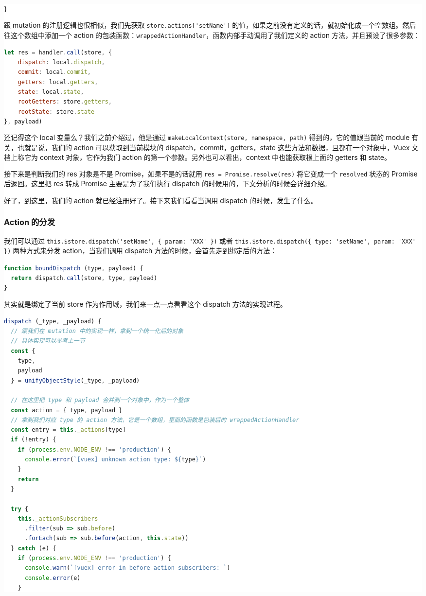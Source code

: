 ```js
}
```

跟 mutation 的注册逻辑也很相似，我们先获取 `store.actions['setName']` 的值，如果之前没有定义的话，就初始化成一个空数组。然后往这个数组中添加一个 action 的包装函数：`wrappedActionHandler`，函数内部手动调用了我们定义的 action 方法，并且预设了很多参数：

```js
let res = handler.call(store, {
    dispatch: local.dispatch,
    commit: local.commit,
    getters: local.getters,
    state: local.state,
    rootGetters: store.getters,
    rootState: store.state
}, payload)
```

还记得这个 local 变量么？我们之前介绍过，他是通过 `makeLocalContext(store, namespace, path)` 得到的，它的值跟当前的 module 有关，也就是说，我们的 action 可以获取到当前模块的 dispatch，commit，getters，state 这些方法和数据，且都在一个对象中，Vuex 文档上称它为 context 对象，它作为我们 action 的第一个参数。另外也可以看出，context 中也能获取根上面的 getters 和 state。

接下来是判断我们的 res 对象是不是 Promise，如果不是的话就用 `res = Promise.resolve(res)` 将它变成一个 `resolved` 状态的 Promise 后返回。这里把 res 转成 Promise 主要是为了我们执行 dispatch 的时候用的，下文分析的时候会详细介绍。

好了，到这里，我们的 action 就已经注册好了。接下来我们看看当调用 dispatch 的时候，发生了什么。

### Action 的分发

我们可以通过 `this.$store.dispatch('setName', { param: 'XXX' })` 或者 `this.$store.dispatch({ type: 'setName', param: 'XXX' })` 两种方式来分发 action，当我们调用 dispatch 方法的时候，会首先走到绑定后的方法：

```js
function boundDispatch (type, payload) {
  return dispatch.call(store, type, payload)
}
```

其实就是绑定了当前 store 作为作用域，我们来一点一点看看这个 dispatch 方法的实现过程。

```js
dispatch (_type, _payload) {
  // 跟我们在 mutation 中的实现一样，拿到一个统一化后的对象
  // 具体实现可以参考上一节
  const {
    type,
    payload
  } = unifyObjectStyle(_type, _payload)

  // 在这里把 type 和 payload 合并到一个对象中，作为一个整体
  const action = { type, payload }
  // 拿到我们对应 type 的 action 方法，它是一个数组，里面的函数是包装后的 wrappedActionHandler
  const entry = this._actions[type]
  if (!entry) {
    if (process.env.NODE_ENV !== 'production') {
      console.error(`[vuex] unknown action type: ${type}`)
    }
    return
  }

  try {
    this._actionSubscribers
      .filter(sub => sub.before)
      .forEach(sub => sub.before(action, this.state))
  } catch (e) {
    if (process.env.NODE_ENV !== 'production') {
      console.warn(`[vuex] error in before action subscribers: `)
      console.error(e)
    }
```
